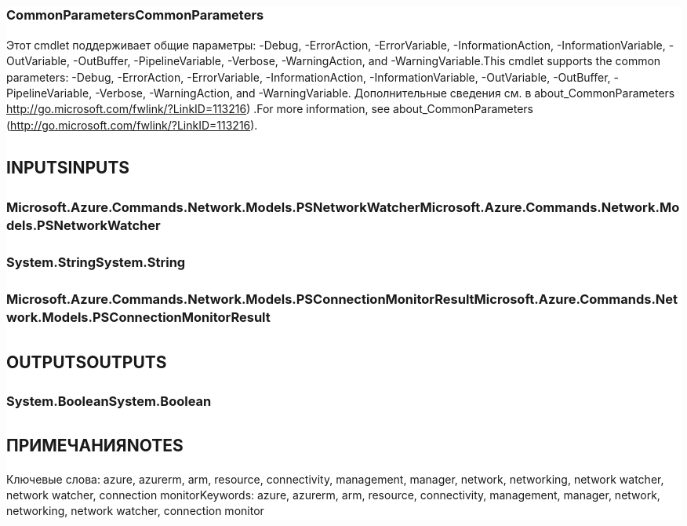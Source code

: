 ### <span data-ttu-id="39b4e-141">CommonParameters</span><span class="sxs-lookup"><span data-stu-id="39b4e-141">CommonParameters</span></span>
<span data-ttu-id="39b4e-142">Этот cmdlet поддерживает общие параметры: -Debug, -ErrorAction, -ErrorVariable, -InformationAction, -InformationVariable, -OutVariable, -OutBuffer, -PipelineVariable, -Verbose, -WarningAction, and -WarningVariable.</span><span class="sxs-lookup"><span data-stu-id="39b4e-142">This cmdlet supports the common parameters: -Debug, -ErrorAction, -ErrorVariable, -InformationAction, -InformationVariable, -OutVariable, -OutBuffer, -PipelineVariable, -Verbose, -WarningAction, and -WarningVariable.</span></span> <span data-ttu-id="39b4e-143">Дополнительные сведения см. в about_CommonParameters http://go.microsoft.com/fwlink/?LinkID=113216) .</span><span class="sxs-lookup"><span data-stu-id="39b4e-143">For more information, see about_CommonParameters (http://go.microsoft.com/fwlink/?LinkID=113216).</span></span>

## <span data-ttu-id="39b4e-144">INPUTS</span><span class="sxs-lookup"><span data-stu-id="39b4e-144">INPUTS</span></span>

### <span data-ttu-id="39b4e-145">Microsoft.Azure.Commands.Network.Models.PSNetworkWatcher</span><span class="sxs-lookup"><span data-stu-id="39b4e-145">Microsoft.Azure.Commands.Network.Models.PSNetworkWatcher</span></span>

### <span data-ttu-id="39b4e-146">System.String</span><span class="sxs-lookup"><span data-stu-id="39b4e-146">System.String</span></span>

### <span data-ttu-id="39b4e-147">Microsoft.Azure.Commands.Network.Models.PSConnectionMonitorResult</span><span class="sxs-lookup"><span data-stu-id="39b4e-147">Microsoft.Azure.Commands.Network.Models.PSConnectionMonitorResult</span></span>

## <span data-ttu-id="39b4e-148">OUTPUTS</span><span class="sxs-lookup"><span data-stu-id="39b4e-148">OUTPUTS</span></span>

### <span data-ttu-id="39b4e-149">System.Boolean</span><span class="sxs-lookup"><span data-stu-id="39b4e-149">System.Boolean</span></span>

## <span data-ttu-id="39b4e-150">ПРИМЕЧАНИЯ</span><span class="sxs-lookup"><span data-stu-id="39b4e-150">NOTES</span></span>
<span data-ttu-id="39b4e-151">Ключевые слова: azure, azurerm, arm, resource, connectivity, management, manager, network, networking, network watcher, network watcher, connection monitor</span><span class="sxs-lookup"><span data-stu-id="39b4e-151">Keywords: azure, azurerm, arm, resource, connectivity, management, manager, network, networking, network watcher, connection monitor</span></span>
